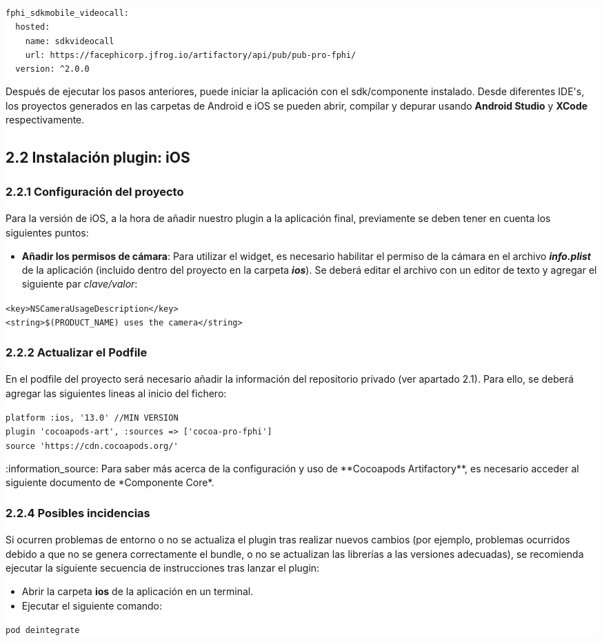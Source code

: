 ```
fphi_sdkmobile_videocall:
  hosted:
    name: sdkvideocall
    url: https://facephicorp.jfrog.io/artifactory/api/pub/pub-pro-fphi/
  version: ^2.0.0
```

Después de ejecutar los pasos anteriores, puede iniciar la aplicación con el sdk/componente instalado.
Desde diferentes IDE's, los proyectos generados en las carpetas de Android e iOS se pueden abrir, compilar y depurar usando **Android Studio** y **XCode** respectivamente.

## 2.2 Instalación plugin: iOS
### 2.2.1 Configuración del proyecto
Para la versión de iOS, a la hora de añadir nuestro plugin a la aplicación final, previamente se deben tener en cuenta los siguientes puntos:

- **Añadir los permisos de cámara**: Para utilizar el widget, es necesario habilitar el permiso de la cámara en el archivo ***info.plist*** de la aplicación (incluido dentro del proyecto en la carpeta ***ios***). Se deberá editar el archivo con un editor de texto y agregar el siguiente par *clave/valor*:

```
<key>NSCameraUsageDescription</key>
<string>$(PRODUCT_NAME) uses the camera</string>
```

### 2.2.2 Actualizar el Podfile
En el podfile del proyecto será necesario añadir la información del repositorio privado (ver apartado 2.1). Para ello, se deberá agregar las siguientes lineas al inicio del fichero:

```
platform :ios, '13.0' //MIN VERSION
plugin 'cocoapods-art', :sources => ['cocoa-pro-fphi']
source 'https://cdn.cocoapods.org/'
```

<div class="note">
<span class="note">:information_source:</span>
Para saber más acerca de la configuración y uso de **Cocoapods Artifactory**, es necesario acceder al siguiente documento de *Componente Core*.
</div>

### 2.2.4 Posibles incidencias
Si ocurren problemas de entorno o no se actualiza el plugin tras realizar nuevos cambios (por ejemplo, problemas ocurridos debido a que no se genera correctamente el bundle, o no se actualizan las librerías a las versiones adecuadas), se recomienda ejecutar la siguiente secuencia de instrucciones tras lanzar el plugin:

- Abrir la carpeta **ios** de la aplicación en un terminal.
- Ejecutar el siguiente comando:

```
pod deintegrate
```
